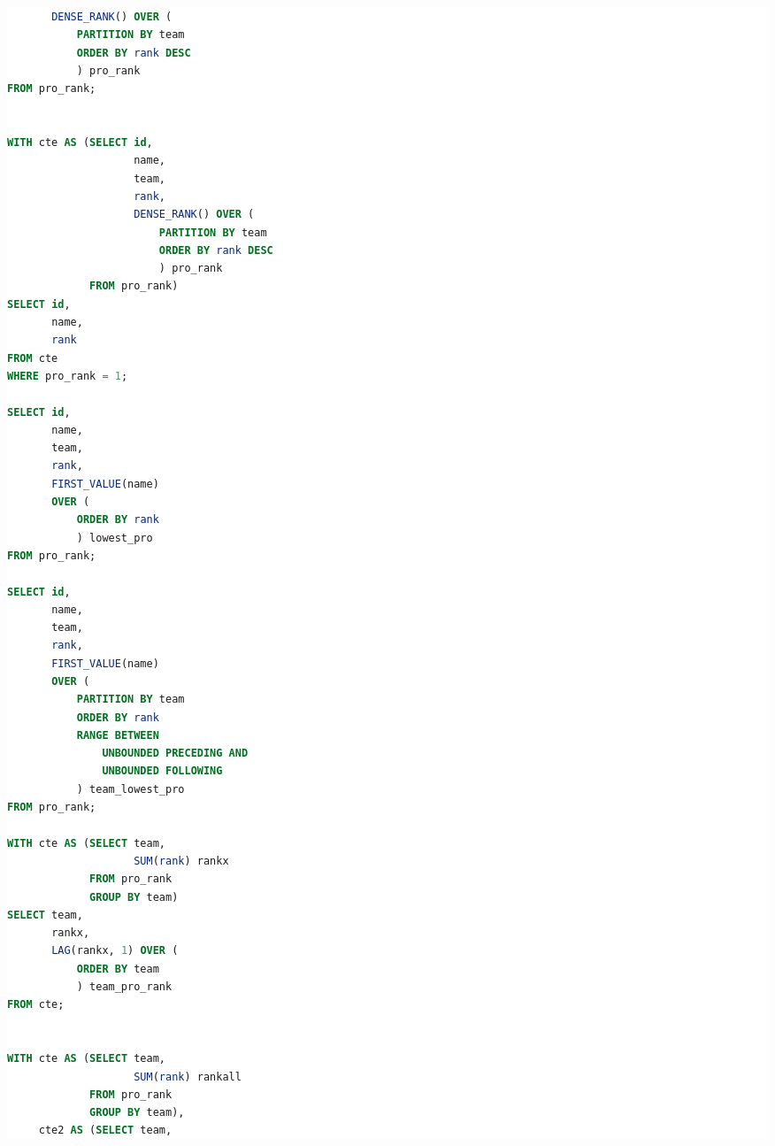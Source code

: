 ```sql
       DENSE_RANK() OVER (
           PARTITION BY team
           ORDER BY rank DESC
           ) pro_rank
FROM pro_rank;


WITH cte AS (SELECT id,
                    name,
                    team,
                    rank,
                    DENSE_RANK() OVER (
                        PARTITION BY team
                        ORDER BY rank DESC
                        ) pro_rank
             FROM pro_rank)
SELECT id,
       name,
       rank
FROM cte
WHERE pro_rank = 1;

SELECT id,
       name,
       team,
       rank,
       FIRST_VALUE(name)
       OVER (
           ORDER BY rank
           ) lowest_pro
FROM pro_rank;

SELECT id,
       name,
       team,
       rank,
       FIRST_VALUE(name)
       OVER (
           PARTITION BY team
           ORDER BY rank
           RANGE BETWEEN
               UNBOUNDED PRECEDING AND
               UNBOUNDED FOLLOWING
           ) team_lowest_pro
FROM pro_rank;

WITH cte AS (SELECT team,
                    SUM(rank) rankx
             FROM pro_rank
             GROUP BY team)
SELECT team,
       rankx,
       LAG(rankx, 1) OVER (
           ORDER BY team
           ) team_pro_rank
FROM cte;


WITH cte AS (SELECT team,
                    SUM(rank) rankall
             FROM pro_rank
             GROUP BY team),
     cte2 AS (SELECT team,
```